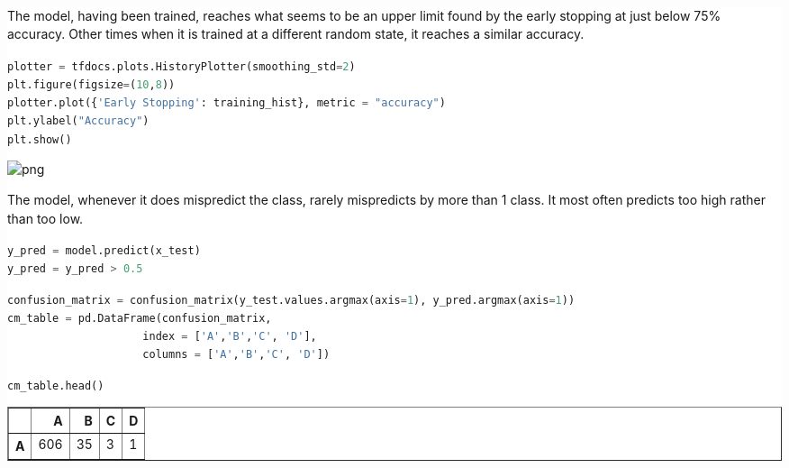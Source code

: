 The model, having been trained, reaches what seems to be an upper limit found by the early stopping at just below 75% accuracy. Other times when it is trained at a different random state, it reaches a similar accuracy.


```python
plotter = tfdocs.plots.HistoryPlotter(smoothing_std=2)
plt.figure(figsize=(10,8))
plotter.plot({'Early Stopping': training_hist}, metric = "accuracy")
plt.ylabel("Accuracy")
plt.show()
```


![png](output_32_0.png)


The model, whenever it does mispredict the class, rarely mispredicts by more than 1 class. It most often predicts too high rather than too low.


```python
y_pred = model.predict(x_test)
y_pred = y_pred > 0.5
```


```python
confusion_matrix = confusion_matrix(y_test.values.argmax(axis=1), y_pred.argmax(axis=1))
cm_table = pd.DataFrame(confusion_matrix,
                     index = ['A','B','C', 'D'], 
                     columns = ['A','B','C', 'D'])
```


```python
cm_table.head()
```




<div>
<style scoped>
    .dataframe tbody tr th:only-of-type {
        vertical-align: middle;
    }

    .dataframe tbody tr th {
        vertical-align: top;
    }

    .dataframe thead th {
        text-align: right;
    }
</style>
<table border="1" class="dataframe">
  <thead>
    <tr style="text-align: right;">
      <th></th>
      <th>A</th>
      <th>B</th>
      <th>C</th>
      <th>D</th>
    </tr>
  </thead>
  <tbody>
    <tr>
      <th>A</th>
      <td>606</td>
      <td>35</td>
      <td>3</td>
      <td>1</td>